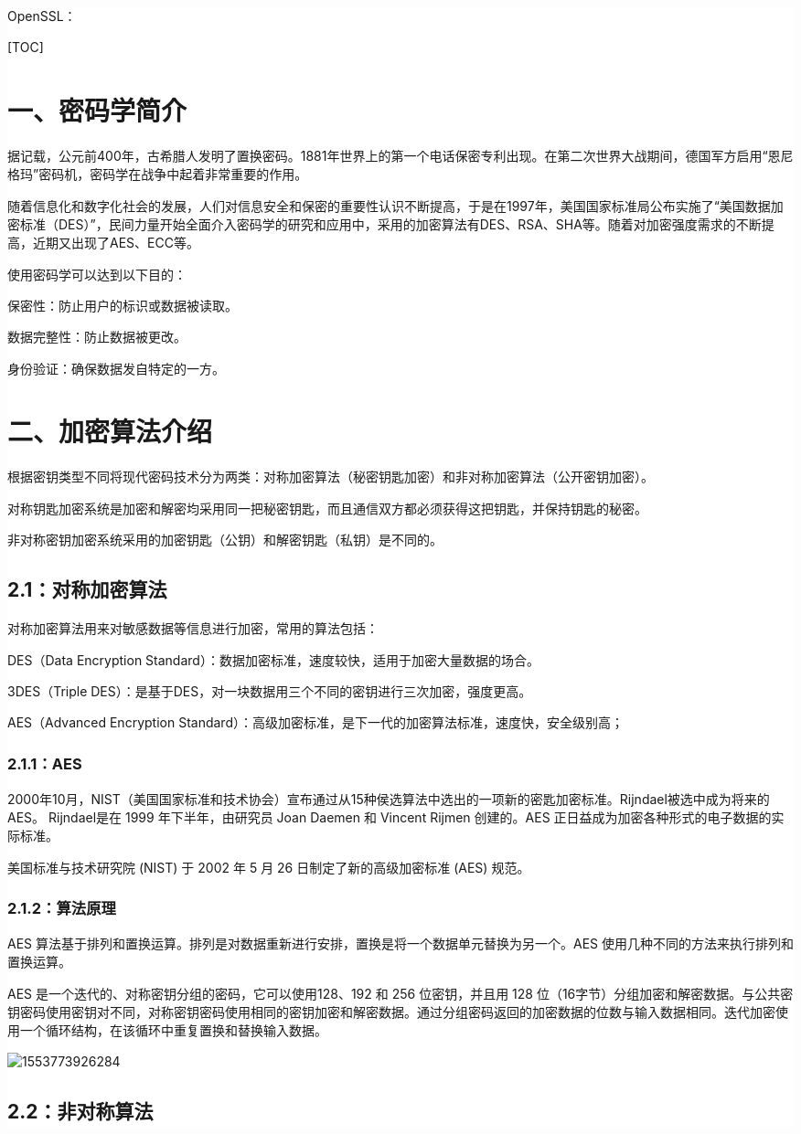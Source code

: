 OpenSSL：

[TOC]

#  一、密码学简介

据记载，公元前400年，古希腊人发明了置换密码。1881年世界上的第一个电话保密专利出现。在第二次世界大战期间，德国军方启用“恩尼格玛”密码机，密码学在战争中起着非常重要的作用。

随着信息化和数字化社会的发展，人们对信息安全和保密的重要性认识不断提高，于是在1997年，美国国家标准局公布实施了“美国数据加密标准（DES）”，民间力量开始全面介入密码学的研究和应用中，采用的加密算法有DES、RSA、SHA等。随着对加密强度需求的不断提高，近期又出现了AES、ECC等。

使用密码学可以达到以下目的：

保密性：防止用户的标识或数据被读取。

数据完整性：防止数据被更改。

身份验证：确保数据发自特定的一方。

# 二、加密算法介绍

根据密钥类型不同将现代密码技术分为两类：对称加密算法（秘密钥匙加密）和非对称加密算法（公开密钥加密）。

对称钥匙加密系统是加密和解密均采用同一把秘密钥匙，而且通信双方都必须获得这把钥匙，并保持钥匙的秘密。

非对称密钥加密系统采用的加密钥匙（公钥）和解密钥匙（私钥）是不同的。

## 2.1：对称加密算法

对称加密算法用来对敏感数据等信息进行加密，常用的算法包括：

DES（Data Encryption Standard）：数据加密标准，速度较快，适用于加密大量数据的场合。

3DES（Triple DES）：是基于DES，对一块数据用三个不同的密钥进行三次加密，强度更高。

AES（Advanced Encryption Standard）：高级加密标准，是下一代的加密算法标准，速度快，安全级别高；

### 2.1.1：AES

2000年10月，NIST（美国国家标准和技术协会）宣布通过从15种侯选算法中选出的一项新的密匙加密标准。Rijndael被选中成为将来的AES。 Rijndael是在 1999 年下半年，由研究员 Joan Daemen 和 Vincent Rijmen 创建的。AES 正日益成为加密各种形式的电子数据的实际标准。

美国标准与技术研究院 (NIST) 于 2002 年 5 月 26 日制定了新的高级加密标准 (AES) 规范。

### 2.1.2：算法原理

AES 算法基于排列和置换运算。排列是对数据重新进行安排，置换是将一个数据单元替换为另一个。AES 使用几种不同的方法来执行排列和置换运算。

AES 是一个迭代的、对称密钥分组的密码，它可以使用128、192 和 256 位密钥，并且用 128 位（16字节）分组加密和解密数据。与公共密钥密码使用密钥对不同，对称密钥密码使用相同的密钥加密和解密数据。通过分组密码返回的加密数据的位数与输入数据相同。迭代加密使用一个循环结构，在该循环中重复置换和替换输入数据。

![1553773926284](C:\Users\10096\AppData\Roaming\Typora\typora-user-images\1553773926284.png)

## 2.2：非对称算法
